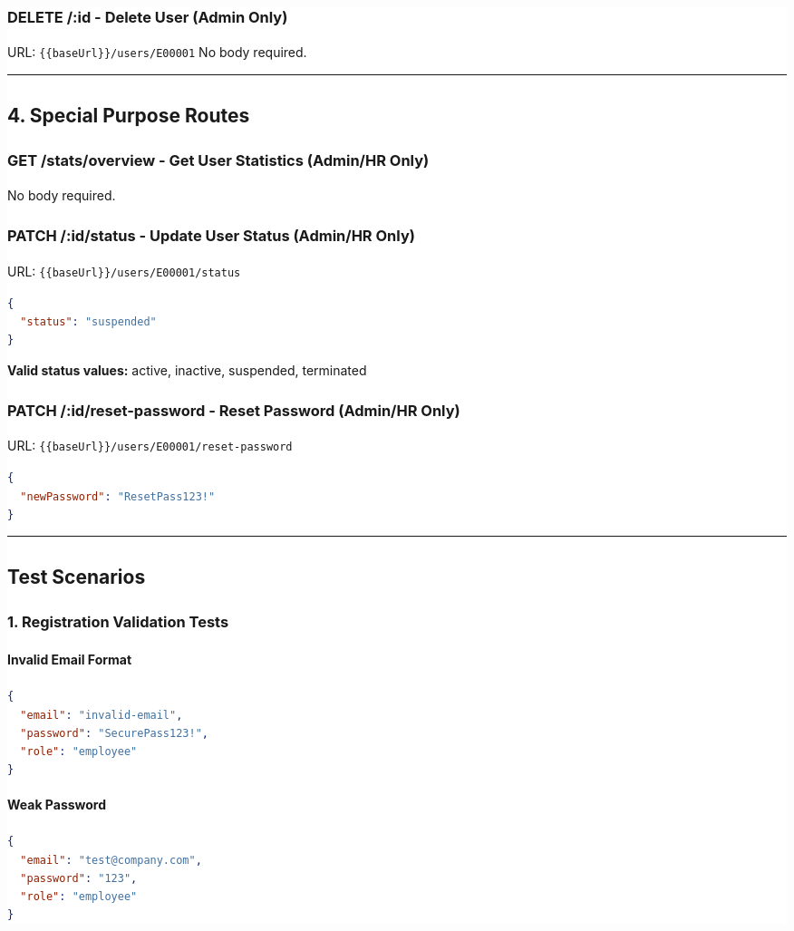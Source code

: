 ### DELETE /:id - Delete User (Admin Only)
URL: `{{baseUrl}}/users/E00001`
No body required.

---

## 4. Special Purpose Routes

### GET /stats/overview - Get User Statistics (Admin/HR Only)
No body required.

### PATCH /:id/status - Update User Status (Admin/HR Only)
URL: `{{baseUrl}}/users/E00001/status`
```json
{
  "status": "suspended"
}
```

**Valid status values:** active, inactive, suspended, terminated

### PATCH /:id/reset-password - Reset Password (Admin/HR Only)
URL: `{{baseUrl}}/users/E00001/reset-password`
```json
{
  "newPassword": "ResetPass123!"
}
```

---

## Test Scenarios

### 1. Registration Validation Tests

#### Invalid Email Format
```json
{
  "email": "invalid-email",
  "password": "SecurePass123!",
  "role": "employee"
}
```

#### Weak Password
```json
{
  "email": "test@company.com",
  "password": "123",
  "role": "employee"
}
```
